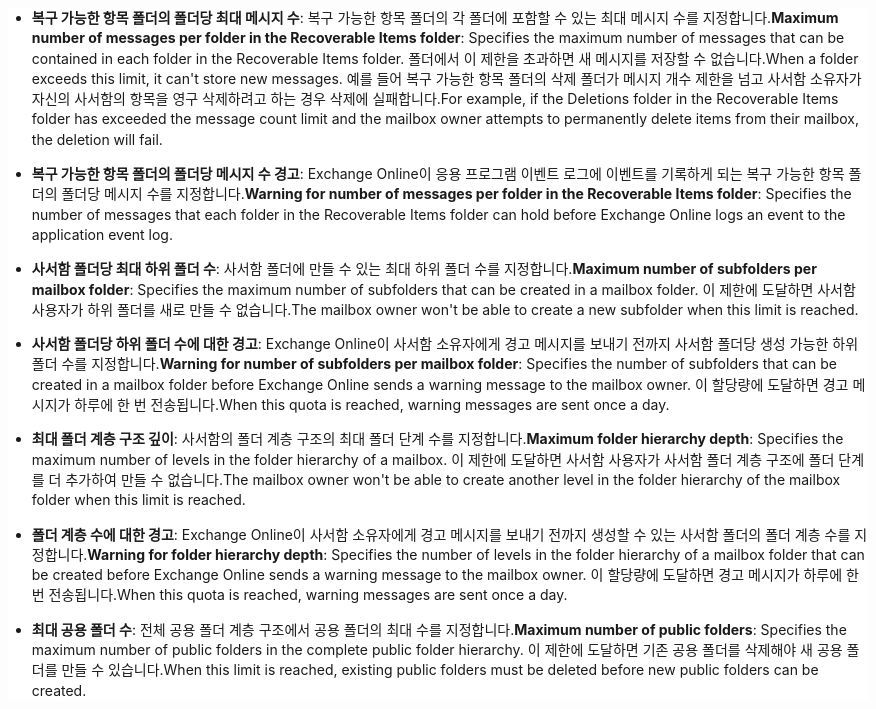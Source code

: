 - <span data-ttu-id="f5f8c-437">**복구 가능한 항목 폴더의 폴더당 최대 메시지 수**: 복구 가능한 항목 폴더의 각 폴더에 포함할 수 있는 최대 메시지 수를 지정합니다.</span><span class="sxs-lookup"><span data-stu-id="f5f8c-437">**Maximum number of messages per folder in the Recoverable Items folder**: Specifies the maximum number of messages that can be contained in each folder in the Recoverable Items folder.</span></span> <span data-ttu-id="f5f8c-438">폴더에서 이 제한을 초과하면 새 메시지를 저장할 수 없습니다.</span><span class="sxs-lookup"><span data-stu-id="f5f8c-438">When a folder exceeds this limit, it can't store new messages.</span></span> <span data-ttu-id="f5f8c-439">예를 들어 복구 가능한 항목 폴더의 삭제 폴더가 메시지 개수 제한을 넘고 사서함 소유자가 자신의 사서함의 항목을 영구 삭제하려고 하는 경우 삭제에 실패합니다.</span><span class="sxs-lookup"><span data-stu-id="f5f8c-439">For example, if the Deletions folder in the Recoverable Items folder has exceeded the message count limit and the mailbox owner attempts to permanently delete items from their mailbox, the deletion will fail.</span></span>

- <span data-ttu-id="f5f8c-440">**복구 가능한 항목 폴더의 폴더당 메시지 수 경고**: Exchange Online이 응용 프로그램 이벤트 로그에 이벤트를 기록하게 되는 복구 가능한 항목 폴더의 폴더당 메시지 수를 지정합니다.</span><span class="sxs-lookup"><span data-stu-id="f5f8c-440">**Warning for number of messages per folder in the Recoverable Items folder**: Specifies the number of messages that each folder in the Recoverable Items folder can hold before Exchange Online logs an event to the application event log.</span></span>

- <span data-ttu-id="f5f8c-441">**사서함 폴더당 최대 하위 폴더 수**: 사서함 폴더에 만들 수 있는 최대 하위 폴더 수를 지정합니다.</span><span class="sxs-lookup"><span data-stu-id="f5f8c-441">**Maximum number of subfolders per mailbox folder**: Specifies the maximum number of subfolders that can be created in a mailbox folder.</span></span> <span data-ttu-id="f5f8c-442">이 제한에 도달하면 사서함 사용자가 하위 폴더를 새로 만들 수 없습니다.</span><span class="sxs-lookup"><span data-stu-id="f5f8c-442">The mailbox owner won't be able to create a new subfolder when this limit is reached.</span></span>

- <span data-ttu-id="f5f8c-443">**사서함 폴더당 하위 폴더 수에 대한 경고**: Exchange Online이 사서함 소유자에게 경고 메시지를 보내기 전까지 사서함 폴더당 생성 가능한 하위 폴더 수를 지정합니다.</span><span class="sxs-lookup"><span data-stu-id="f5f8c-443">**Warning for number of subfolders per mailbox folder**: Specifies the number of subfolders that can be created in a mailbox folder before Exchange Online sends a warning message to the mailbox owner.</span></span> <span data-ttu-id="f5f8c-444">이 할당량에 도달하면 경고 메시지가 하루에 한 번 전송됩니다.</span><span class="sxs-lookup"><span data-stu-id="f5f8c-444">When this quota is reached, warning messages are sent once a day.</span></span>

- <span data-ttu-id="f5f8c-445">**최대 폴더 계층 구조 깊이**: 사서함의 폴더 계층 구조의 최대 폴더 단계 수를 지정합니다.</span><span class="sxs-lookup"><span data-stu-id="f5f8c-445">**Maximum folder hierarchy depth**: Specifies the maximum number of levels in the folder hierarchy of a mailbox.</span></span> <span data-ttu-id="f5f8c-446">이 제한에 도달하면 사서함 사용자가 사서함 폴더 계층 구조에 폴더 단계를 더 추가하여 만들 수 없습니다.</span><span class="sxs-lookup"><span data-stu-id="f5f8c-446">The mailbox owner won't be able to create another level in the folder hierarchy of the mailbox folder when this limit is reached.</span></span>

- <span data-ttu-id="f5f8c-447">**폴더 계층 수에 대한 경고**: Exchange Online이 사서함 소유자에게 경고 메시지를 보내기 전까지 생성할 수 있는 사서함 폴더의 폴더 계층 수를 지정합니다.</span><span class="sxs-lookup"><span data-stu-id="f5f8c-447">**Warning for folder hierarchy depth**: Specifies the number of levels in the folder hierarchy of a mailbox folder that can be created before Exchange Online sends a warning message to the mailbox owner.</span></span> <span data-ttu-id="f5f8c-448">이 할당량에 도달하면 경고 메시지가 하루에 한 번 전송됩니다.</span><span class="sxs-lookup"><span data-stu-id="f5f8c-448">When this quota is reached, warning messages are sent once a day.</span></span>

- <span data-ttu-id="f5f8c-449">**최대 공용 폴더 수**: 전체 공용 폴더 계층 구조에서 공용 폴더의 최대 수를 지정합니다.</span><span class="sxs-lookup"><span data-stu-id="f5f8c-449">**Maximum number of public folders**: Specifies the maximum number of public folders in the complete public folder hierarchy.</span></span> <span data-ttu-id="f5f8c-450">이 제한에 도달하면 기존 공용 폴더를 삭제해야 새 공용 폴더를 만들 수 있습니다.</span><span class="sxs-lookup"><span data-stu-id="f5f8c-450">When this limit is reached, existing public folders must be deleted before new public folders can be created.</span></span>
